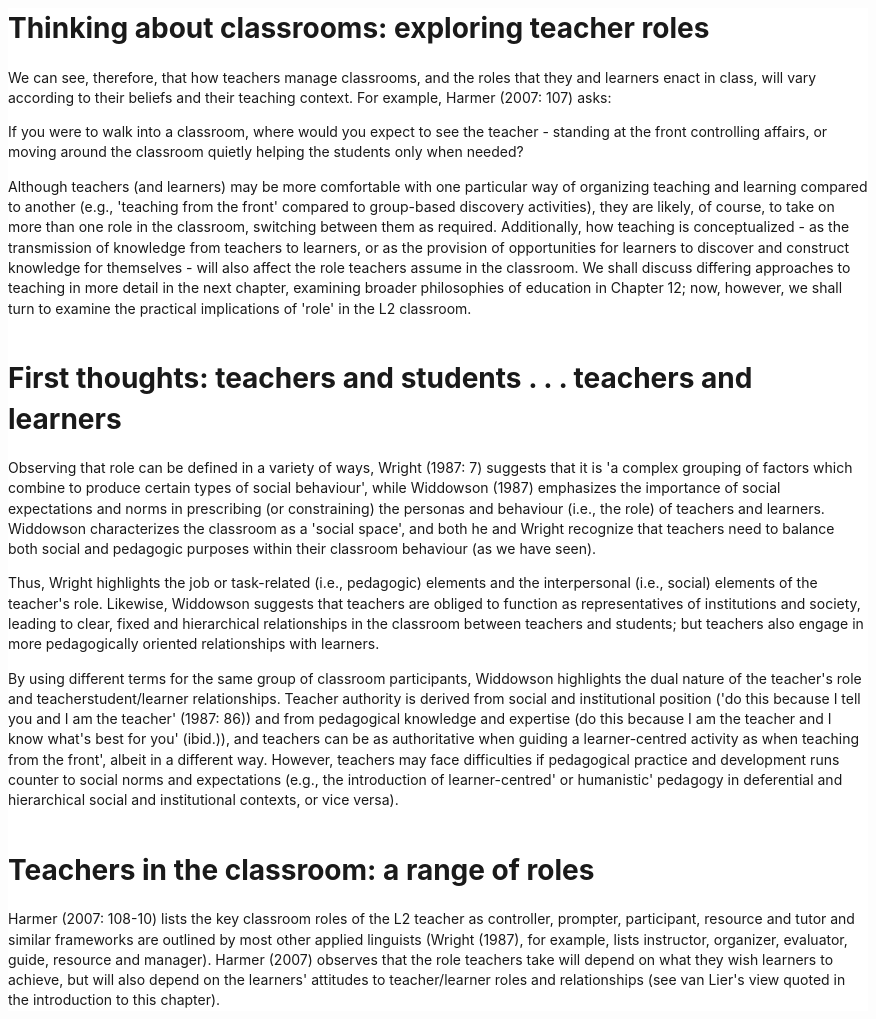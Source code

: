 # Thinking about classrooms: exploring teacher roles

We can see, therefore, that how teachers manage classrooms, and the roles that they and learners enact in class, will vary according to their beliefs and their teaching context. For example, Harmer (2007: 107) asks:

If you were to walk into a classroom, where would you expect to see the teacher - standing at the front controlling affairs, or moving around the classroom quietly helping the students only when needed?

Although teachers (and learners) may be more comfortable with one particular way of organizing teaching and learning compared to another (e.g., 'teaching from the front' compared to group-based discovery activities), they are likely, of course, to take on more than one role in the classroom, switching between them as required. Additionally, how teaching is conceptualized - as the transmission of knowledge from teachers to learners, or as the provision of opportunities for learners to discover and construct knowledge for themselves - will also affect the role teachers assume in the classroom. We shall discuss differing approaches to teaching in more detail in the next chapter, examining broader philosophies of education in Chapter 12; now, however, we shall turn to examine the practical implications of 'role' in the L2 classroom.

# First thoughts: teachers and students . . . teachers and learners

Observing that role can be defined in a variety of ways, Wright (1987: 7) suggests that it is 'a complex grouping of factors which combine to produce certain types of social behaviour', while Widdowson (1987) emphasizes the importance of social expectations and norms in prescribing (or constraining) the personas and behaviour (i.e., the role) of teachers and learners. Widdowson characterizes the classroom as a 'social space', and both he and Wright recognize that teachers need to balance both social and pedagogic purposes within their classroom behaviour (as we have seen).

Thus, Wright highlights the job or task-related (i.e., pedagogic) elements and the interpersonal (i.e., social) elements of the teacher's role. Likewise, Widdowson suggests that teachers are obliged to function as representatives of institutions and society, leading to clear, fixed and hierarchical relationships in the classroom between teachers and students; but teachers also engage in more pedagogically oriented relationships with learners.

By using different terms for the same group of classroom participants, Widdowson highlights the dual nature of the teacher's role and teacherstudent/learner relationships. Teacher authority is derived from social and institutional position ('do this because I tell you and I am the teacher' (1987: 86)) and from pedagogical knowledge and expertise (do this because I am the teacher and I know what's best for you' (ibid.)), and teachers can be as authoritative when guiding a learner-centred activity as when teaching from the front', albeit in a different way. However, teachers may face difficulties if pedagogical practice and development runs counter to social norms and expectations (e.g., the introduction of learner-centred' or humanistic' pedagogy in deferential and hierarchical social and institutional contexts, or vice versa).

# Teachers in the classroom: a range of roles

Harmer (2007: 108-10) lists the key classroom roles of the L2 teacher as controller, prompter, participant, resource and tutor and similar frameworks are outlined by most other applied linguists (Wright (1987), for example, lists instructor, organizer, evaluator, guide, resource and manager). Harmer (2007) observes that the role teachers take will depend on what they wish learners to achieve, but will also depend on the learners' attitudes to teacher/learner roles and relationships (see van Lier's view quoted in the introduction to this chapter).
